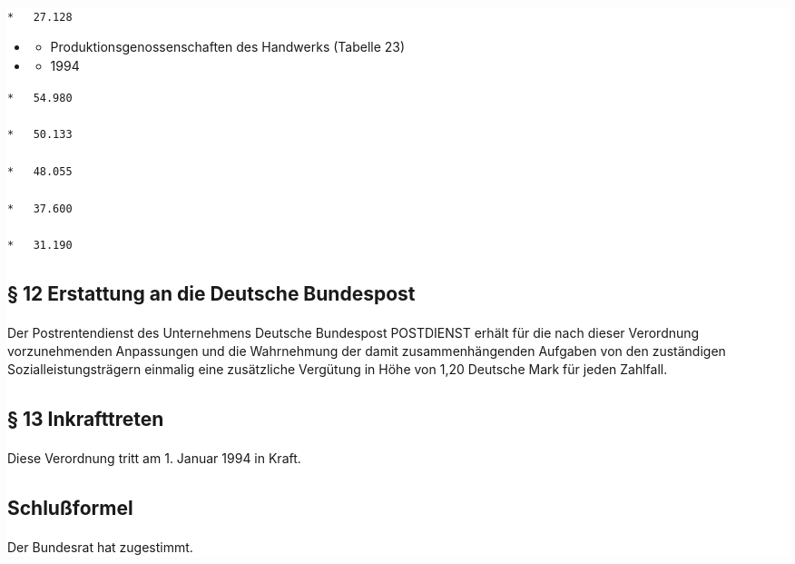     *   27.128


*    *   Produktionsgenossenschaften des Handwerks (Tabelle 23)


*    *   1994

    *   54.980

    *   50.133

    *   48.055

    *   37.600

    *   31.190





## § 12 Erstattung an die Deutsche Bundespost

Der Postrentendienst des Unternehmens Deutsche Bundespost POSTDIENST
erhält für die nach dieser Verordnung vorzunehmenden Anpassungen und
die Wahrnehmung der damit zusammenhängenden Aufgaben von den
zuständigen Sozialleistungsträgern einmalig eine zusätzliche Vergütung
in Höhe von 1,20 Deutsche Mark für jeden Zahlfall.


## § 13 Inkrafttreten

Diese Verordnung tritt am 1. Januar 1994 in Kraft.


## Schlußformel

Der Bundesrat hat zugestimmt.


